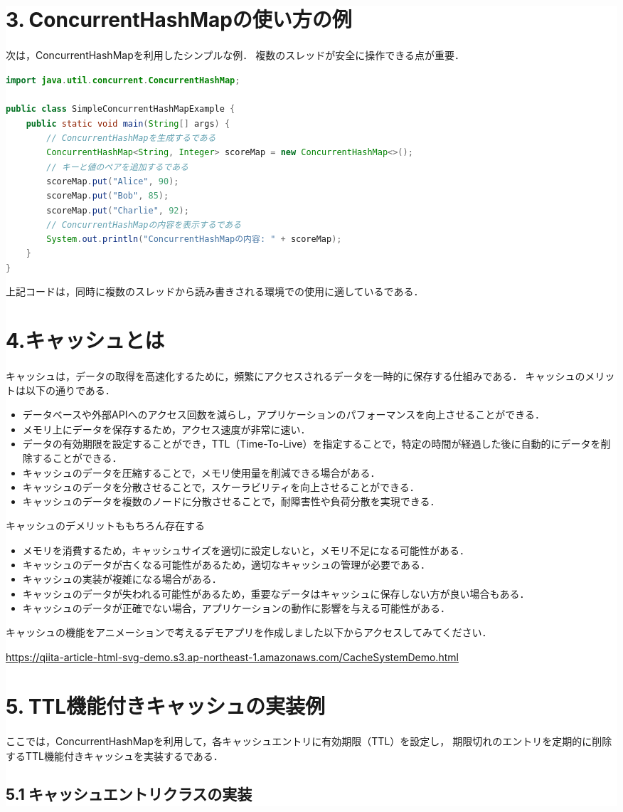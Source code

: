 
# 3. ConcurrentHashMapの使い方の例

次は，ConcurrentHashMapを利用したシンプルな例．
複数のスレッドが安全に操作できる点が重要．
```java
import java.util.concurrent.ConcurrentHashMap;

public class SimpleConcurrentHashMapExample {
    public static void main(String[] args) {
        // ConcurrentHashMapを生成するである
        ConcurrentHashMap<String, Integer> scoreMap = new ConcurrentHashMap<>();
        // キーと値のペアを追加するである
        scoreMap.put("Alice", 90);
        scoreMap.put("Bob", 85);
        scoreMap.put("Charlie", 92);
        // ConcurrentHashMapの内容を表示するである
        System.out.println("ConcurrentHashMapの内容: " + scoreMap);
    }
}
```
上記コードは，同時に複数のスレッドから読み書きされる環境での使用に適しているである．

# 4.キャッシュとは
キャッシュは，データの取得を高速化するために，頻繁にアクセスされるデータを一時的に保存する仕組みである．
キャッシュのメリットは以下の通りである．
- データベースや外部APIへのアクセス回数を減らし，アプリケーションのパフォーマンスを向上させることができる．
- メモリ上にデータを保存するため，アクセス速度が非常に速い．
- データの有効期限を設定することができ，TTL（Time-To-Live）を指定することで，特定の時間が経過した後に自動的にデータを削除することができる．
- キャッシュのデータを圧縮することで，メモリ使用量を削減できる場合がある．
- キャッシュのデータを分散させることで，スケーラビリティを向上させることができる．
- キャッシュのデータを複数のノードに分散させることで，耐障害性や負荷分散を実現できる．

キャッシュのデメリットももちろん存在する
- メモリを消費するため，キャッシュサイズを適切に設定しないと，メモリ不足になる可能性がある．
- キャッシュのデータが古くなる可能性があるため，適切なキャッシュの管理が必要である．
- キャッシュの実装が複雑になる場合がある．
- キャッシュのデータが失われる可能性があるため，重要なデータはキャッシュに保存しない方が良い場合もある．
- キャッシュのデータが正確でない場合，アプリケーションの動作に影響を与える可能性がある．

キャッシュの機能をアニメーションで考えるデモアプリを作成しました以下からアクセスしてみてください．

https://qiita-article-html-svg-demo.s3.ap-northeast-1.amazonaws.com/CacheSystemDemo.html

# 5. TTL機能付きキャッシュの実装例

ここでは，ConcurrentHashMapを利用して，各キャッシュエントリに有効期限（TTL）を設定し，
期限切れのエントリを定期的に削除するTTL機能付きキャッシュを実装するである．

## 5.1 キャッシュエントリクラスの実装
